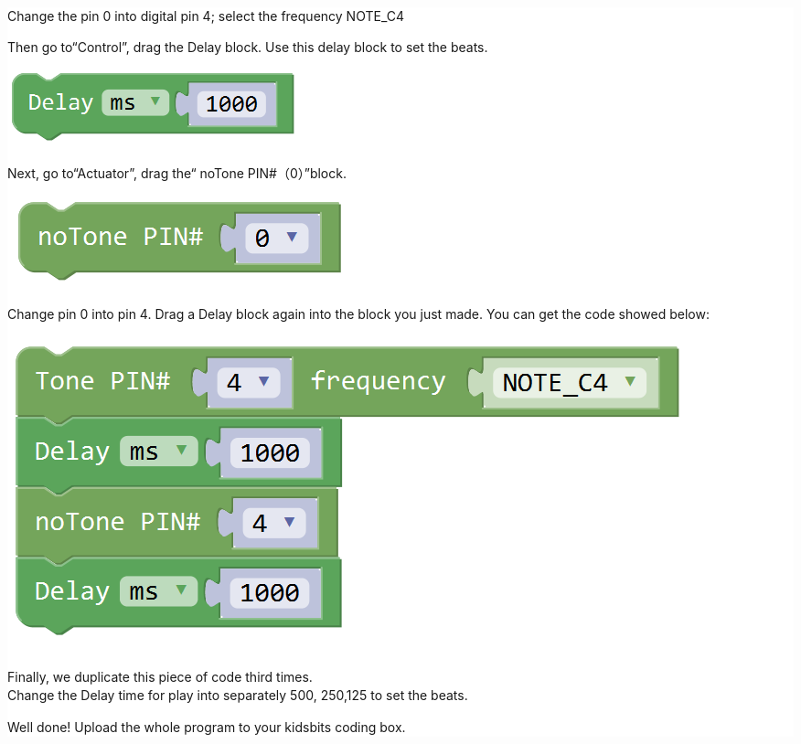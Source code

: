 Change the pin 0 into digital pin 4; select the frequency NOTE_C4

Then go to“Control”, drag the Delay block. Use this delay block to set the
beats.

![](media/b8628640f22124571729c49702f74fb8.png)

Next, go to“Actuator”, drag the“ noTone PIN\#（0）”block.

![](media/c0ca586425ecd3906a894df78238dbbf.png)

Change pin 0 into pin 4. Drag a Delay block again into the block you just made.
You can get the code showed below:

![](media/e3b701f4f6b15cf1d09516a942388130.png)

Finally, we duplicate this piece of code third times.   
Change the Delay time for play into separately 500, 250,125 to set the beats.

Well done! Upload the whole program to your kidsbits coding box.
